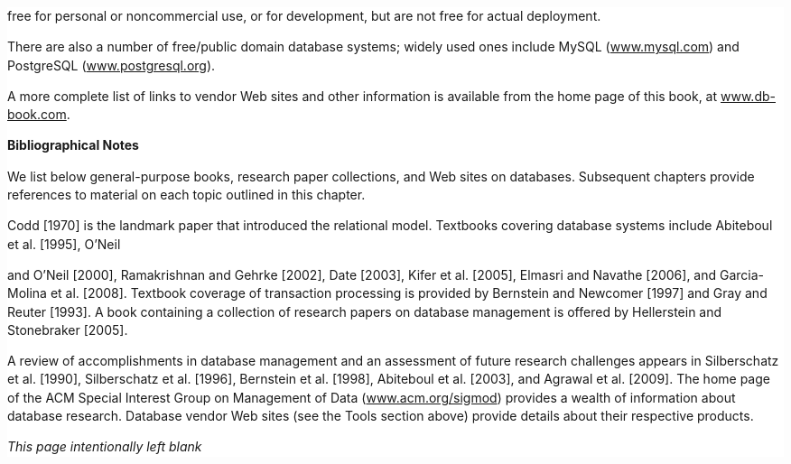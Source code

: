 free for personal or noncommercial use, or for development, but are not free for actual deployment.

There are also a number of free/public domain database systems; widely used ones include MySQL (www.mysql.com) and PostgreSQL (www.postgresql.org).

A more complete list of links to vendor Web sites and other information is available from the home page of this book, at www.db-book.com.

**Bibliographical Notes**

We list below general-purpose books, research paper collections, and Web sites on databases. Subsequent chapters provide references to material on each topic outlined in this chapter.

Codd \[1970\] is the landmark paper that introduced the relational model. Textbooks covering database systems include Abiteboul et al. \[1995\], O’Neil

and O’Neil \[2000\], Ramakrishnan and Gehrke \[2002\], Date \[2003\], Kifer et al. \[2005\], Elmasri and Navathe \[2006\], and Garcia-Molina et al. \[2008\]. Textbook coverage of transaction processing is provided by Bernstein and Newcomer \[1997\] and Gray and Reuter \[1993\]. A book containing a collection of research papers on database management is offered by Hellerstein and Stonebraker \[2005\].

A review of accomplishments in database management and an assessment of future research challenges appears in Silberschatz et al. \[1990\], Silberschatz et al. \[1996\], Bernstein et al. \[1998\], Abiteboul et al. \[2003\], and Agrawal et al. \[2009\]. The home page of the ACM Special Interest Group on Management of Data (www.acm.org/sigmod) provides a wealth of information about database research. Database vendor Web sites (see the Tools section above) provide details about their respective products.  

_This page intentionally left blank_